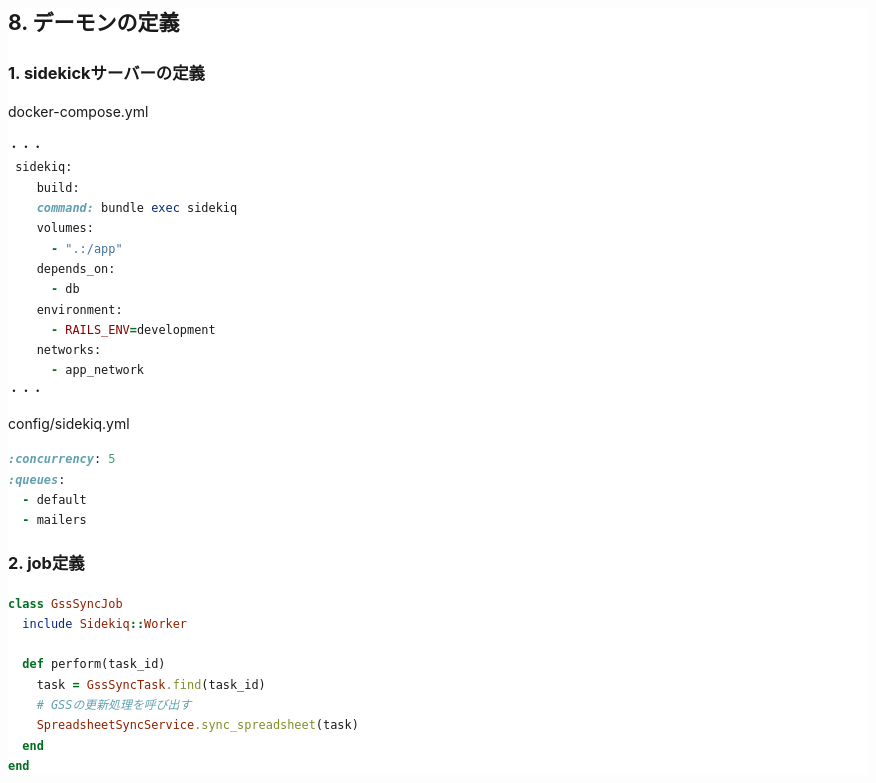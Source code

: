 ## 8. デーモンの定義

### 1. sidekickサーバーの定義

docker-compose.yml 
```ruby　
・・・
 sidekiq:
    build:
    command: bundle exec sidekiq
    volumes:
      - ".:/app"
    depends_on:
      - db
    environment:
      - RAILS_ENV=development
    networks:
      - app_network
・・・
```

config/sidekiq.yml
```ruby
:concurrency: 5
:queues:
  - default
  - mailers
```

### 2. job定義

```ruby
class GssSyncJob
  include Sidekiq::Worker

  def perform(task_id)
    task = GssSyncTask.find(task_id)
    # GSSの更新処理を呼び出す
    SpreadsheetSyncService.sync_spreadsheet(task)
  end
end
```







